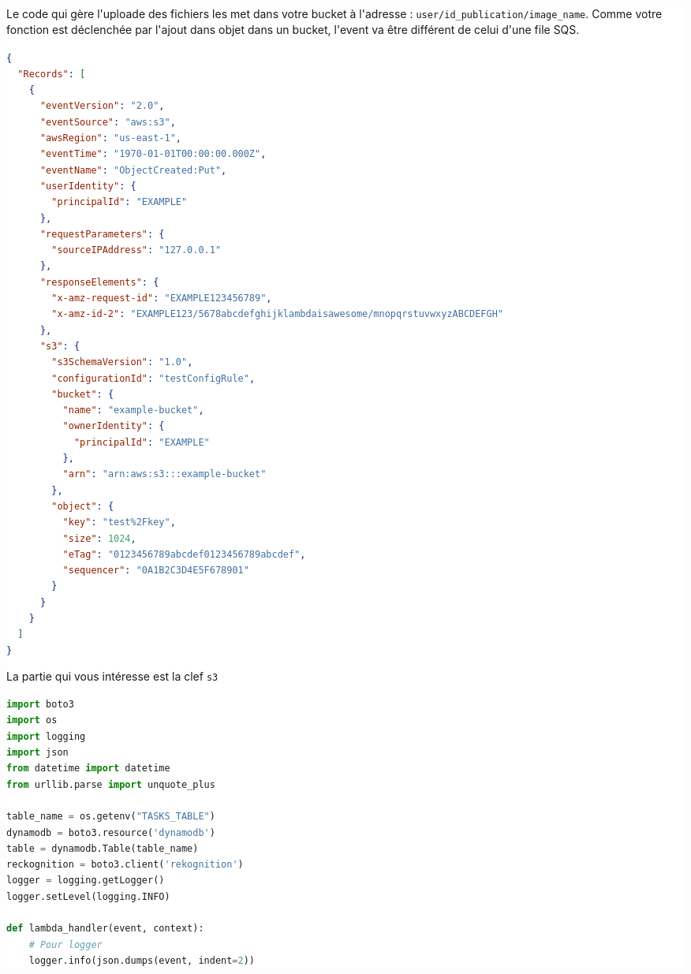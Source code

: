 Le code qui gère l'uploade des fichiers les met dans votre bucket à l'adresse : `user/id_publication/image_name`. Comme votre fonction est déclenchée par l'ajout dans objet dans un bucket, l'event va être différent de celui d'une file SQS.

```json
{
  "Records": [
    {
      "eventVersion": "2.0",
      "eventSource": "aws:s3",
      "awsRegion": "us-east-1",
      "eventTime": "1970-01-01T00:00:00.000Z",
      "eventName": "ObjectCreated:Put",
      "userIdentity": {
        "principalId": "EXAMPLE"
      },
      "requestParameters": {
        "sourceIPAddress": "127.0.0.1"
      },
      "responseElements": {
        "x-amz-request-id": "EXAMPLE123456789",
        "x-amz-id-2": "EXAMPLE123/5678abcdefghijklambdaisawesome/mnopqrstuvwxyzABCDEFGH"
      },
      "s3": {
        "s3SchemaVersion": "1.0",
        "configurationId": "testConfigRule",
        "bucket": {
          "name": "example-bucket",
          "ownerIdentity": {
            "principalId": "EXAMPLE"
          },
          "arn": "arn:aws:s3:::example-bucket"
        },
        "object": {
          "key": "test%2Fkey",
          "size": 1024,
          "eTag": "0123456789abcdef0123456789abcdef",
          "sequencer": "0A1B2C3D4E5F678901"
        }
      }
    }
  ]
}
```

La partie qui vous intéresse est la clef `s3`

```python
import boto3
import os
import logging
import json
from datetime import datetime
from urllib.parse import unquote_plus

table_name = os.getenv("TASKS_TABLE")
dynamodb = boto3.resource('dynamodb')
table = dynamodb.Table(table_name)
reckognition = boto3.client('rekognition')
logger = logging.getLogger()
logger.setLevel(logging.INFO)

def lambda_handler(event, context):
    # Pour logger
    logger.info(json.dumps(event, indent=2))
```
